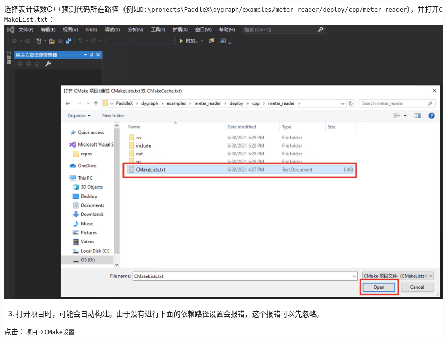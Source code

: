 选择表计读数C++预测代码所在路径（例如`D:\projects\PaddleX\dygraph/examples/meter_reader/deploy/cpp/meter_reader`），并打开`CMakeList.txt`：
![](./images/step5_2-2.png)

3. 打开项目时，可能会自动构建。由于没有进行下面的依赖路径设置会报错，这个报错可以先忽略。

  点击：`项目`->`CMake设置`